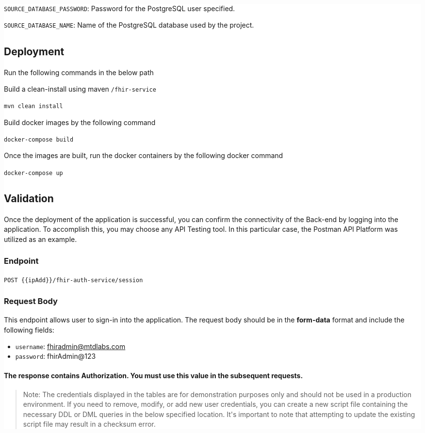 `SOURCE_DATABASE_PASSWORD`: Password for the PostgreSQL user specified.

`SOURCE_DATABASE_NAME`: Name of the PostgreSQL database used by the project.

## Deployment

Run the following commands in the below path

Build a clean-install using maven
`/fhir-service`

```sh
mvn clean install
```

Build docker images by the following command

```sh
docker-compose build
```

Once the images are built, run the docker containers by the following docker command

```sh
docker-compose up
```

## Validation

Once the deployment of the application is successful, you can confirm the connectivity of the Back-end by logging into
the application. To accomplish this, you may choose any API Testing tool. In this particular case, the Postman API
Platform was utilized as an example.

### Endpoint

`POST {{ipAdd}}/fhir-auth-service/session`

### Request Body

This endpoint allows user to sign-in into the application.
The request body should be in the **form-data** format and include the following fields:

- `username`: fhiradmin@mtdlabs.com
- `password`: fhirAdmin@123

#### The response contains Authorization. You must use this value in the subsequent requests.

> Note:
> The credentials displayed in the tables are for demonstration purposes only and should not be
> used in a production environment. If you need to remove, modify, or add new user credentials,
> you can create a new script file containing the necessary DDL or DML queries in the below specified
> location. It's important to note that attempting to update the existing script file may result in
> a checksum error.
